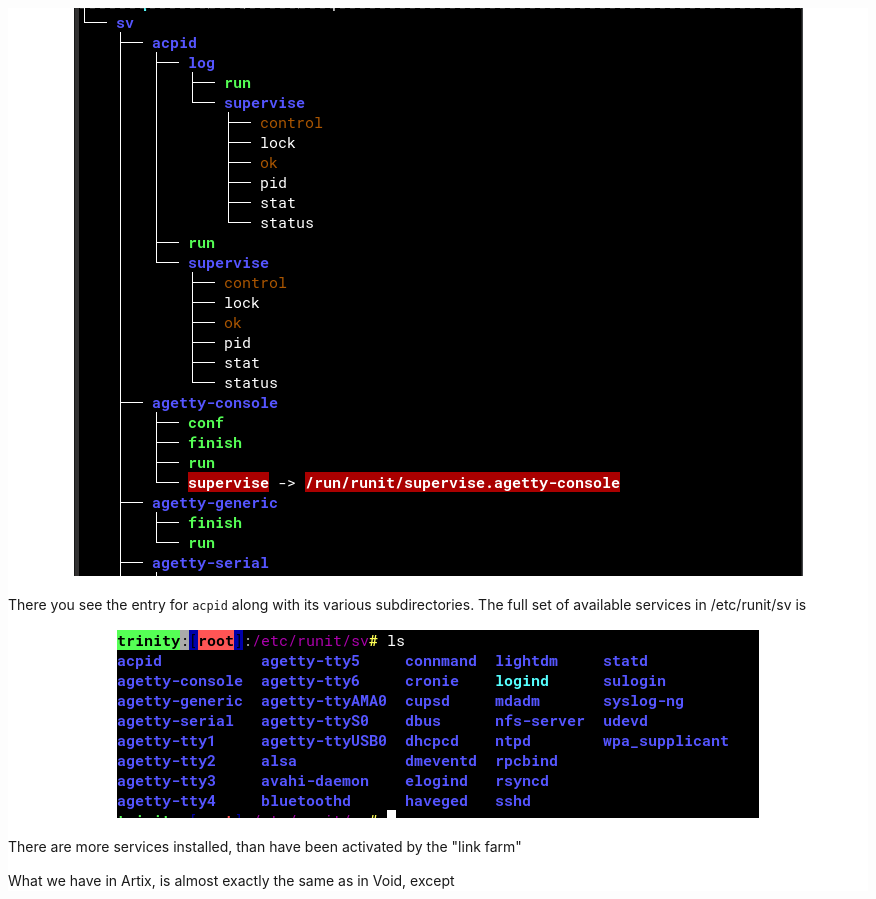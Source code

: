 <p align="center">
<img src="https://github.com/nevillejackson/Unix/blob/main/runit/artix2.png?raw=true">
</p>

There you see the entry for `acpid` along with its various subdirectories.
The full set of available services in /etc/runit/sv is

<p align="center">
<img src="https://github.com/nevillejackson/Unix/blob/main/runit/artix3.png?raw=true">
</p>

There are more services installed, than have been activated by the "link farm"

What we have in Artix, is almost exactly the same as in Void, except
